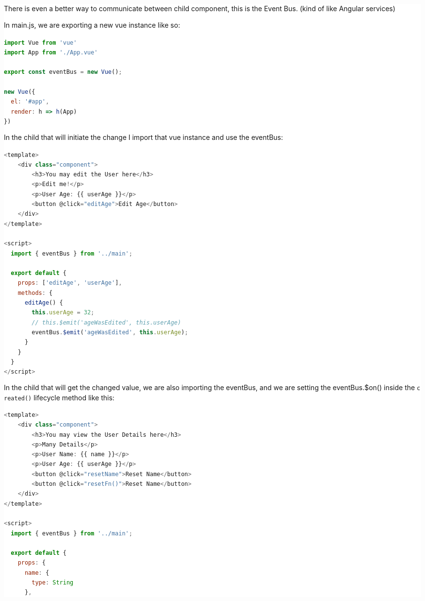 There is even a better way to communicate between child component, this is the Event Bus. (kind of like Angular services) 

In main.js, we are exporting a new vue instance like so:

``` javascript
import Vue from 'vue'
import App from './App.vue'

export const eventBus = new Vue();

new Vue({
  el: '#app',
  render: h => h(App)
})
```

In the child that will initiate the change I import that vue instance and use the eventBus:

``` javascript
<template>
    <div class="component">
        <h3>You may edit the User here</h3>
        <p>Edit me!</p>
        <p>User Age: {{ userAge }}</p>
        <button @click="editAge">Edit Age</button>
    </div>
</template>

<script>
  import { eventBus } from '../main';

  export default {
    props: ['editAge', 'userAge'],
    methods: {
      editAge() {
        this.userAge = 32;
        // this.$emit('ageWasEdited', this.userAge)
        eventBus.$emit('ageWasEdited', this.userAge);
      }
    }
  }
</script>
```
In the child that will get the changed value, we are also importing the eventBus, and we are setting the eventBus.$on() inside the `created()` lifecycle method like this: 

``` javascript
<template>
    <div class="component">
        <h3>You may view the User Details here</h3>
        <p>Many Details</p>
        <p>User Name: {{ name }}</p>
        <p>User Age: {{ userAge }}</p>
        <button @click="resetName">Reset Name</button>
        <button @click="resetFn()">Reset Name</button>
    </div>
</template>

<script>
  import { eventBus } from '../main';

  export default {
    props: {
      name: {
        type: String
      },
```